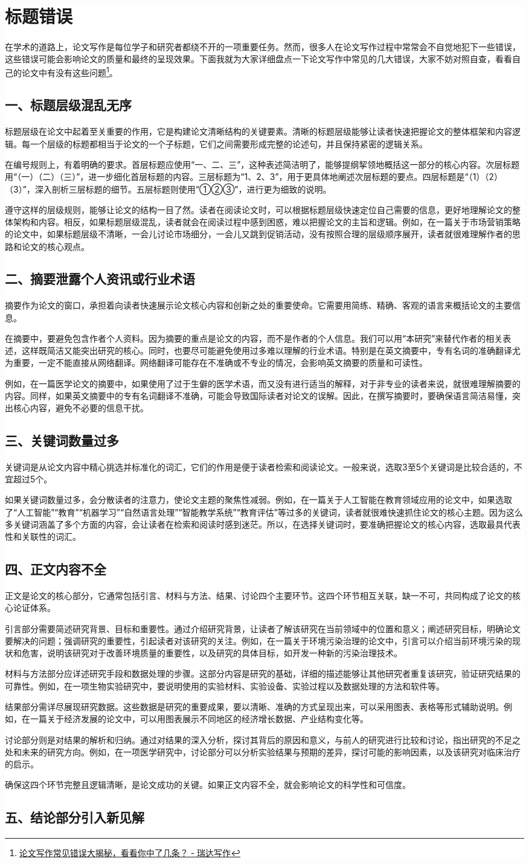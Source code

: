 # 标题错误

在学术的道路上，论文写作是每位学子和研究者都绕不开的一项重要任务。然而，很多人在论文写作过程中常常会不自觉地犯下一些错误，这些错误可能会影响论文的质量和最终的呈现效果。下面我就为大家详细盘点一下论文写作中常见的几大错误，大家不妨对照自查，看看自己的论文中有没有这些问题[^1]。

## 一、标题层级混乱无序

标题层级在论文中起着至关重要的作用，它是构建论文清晰结构的关键要素。清晰的标题层级能够让读者快速把握论文的整体框架和内容逻辑。每一个层级的标题都相当于论文的一个子标题，它们之间需要形成完整的论述句，并且保持紧密的逻辑关系。

在编号规则上，有着明确的要求。首层标题应使用“一、二、三”，这种表述简洁明了，能够提纲挈领地概括这一部分的核心内容。次层标题用“（一）（二）（三）”，进一步细化首层标题的内容。三层标题为“1、2、3”，用于更具体地阐述次层标题的要点。四层标题是“（1）（2）（3）”，深入剖析三层标题的细节。五层标题则使用“①②③”，进行更为细致的说明。

遵守这样的层级规则，能够让论文的结构一目了然。读者在阅读论文时，可以根据标题层级快速定位自己需要的信息，更好地理解论文的整体架构和内容。相反，如果标题层级混乱，读者就会在阅读过程中感到困惑，难以把握论文的主旨和逻辑。例如，在一篇关于市场营销策略的论文中，如果标题层级不清晰，一会儿讨论市场细分，一会儿又跳到促销活动，没有按照合理的层级顺序展开，读者就很难理解作者的思路和论文的核心观点。

## 二、摘要泄露个人资讯或行业术语

摘要作为论文的窗口，承担着向读者快速展示论文核心内容和创新之处的重要使命。它需要用简练、精确、客观的语言来概括论文的主要信息。

在摘要中，要避免包含作者个人资料。因为摘要的重点是论文的内容，而不是作者的个人信息。我们可以用“本研究”来替代作者的相关表述，这样既简洁又能突出研究的核心。同时，也要尽可能避免使用过多难以理解的行业术语。特别是在英文摘要中，专有名词的准确翻译尤为重要，一定不能直接从网络翻译。网络翻译可能存在不准确或不专业的情况，会影响英文摘要的质量和可读性。

例如，在一篇医学论文的摘要中，如果使用了过于生僻的医学术语，而又没有进行适当的解释，对于非专业的读者来说，就很难理解摘要的内容。同样，如果英文摘要中的专有名词翻译不准确，可能会导致国际读者对论文的误解。因此，在撰写摘要时，要确保语言简洁易懂，突出核心内容，避免不必要的信息干扰。

## 三、关键词数量过多

关键词是从论文内容中精心挑选并标准化的词汇，它们的作用是便于读者检索和阅读论文。一般来说，选取3至5个关键词是比较合适的，不宜超过5个。

如果关键词数量过多，会分散读者的注意力，使论文主题的聚焦性减弱。例如，在一篇关于人工智能在教育领域应用的论文中，如果选取了“人工智能”“教育”“机器学习”“自然语言处理”“智能教学系统”“教育评估”等过多的关键词，读者就很难快速抓住论文的核心主题。因为这么多关键词涵盖了多个方面的内容，会让读者在检索和阅读时感到迷茫。所以，在选择关键词时，要准确把握论文的核心内容，选取最具代表性和关联性的词汇。

## 四、正文内容不全

正文是论文的核心部分，它通常包括引言、材料与方法、结果、讨论四个主要环节。这四个环节相互关联，缺一不可，共同构成了论文的核心论证体系。

引言部分需要简述研究背景、目标和重要性。通过介绍研究背景，让读者了解该研究在当前领域中的位置和意义；阐述研究目标，明确论文要解决的问题；强调研究的重要性，引起读者对该研究的关注。例如，在一篇关于环境污染治理的论文中，引言可以介绍当前环境污染的现状和危害，说明该研究对于改善环境质量的重要性，以及研究的具体目标，如开发一种新的污染治理技术。

材料与方法部分应详述研究手段和数据处理的步骤。这部分内容是研究的基础，详细的描述能够让其他研究者重复该研究，验证研究结果的可靠性。例如，在一项生物实验研究中，要说明使用的实验材料、实验设备、实验过程以及数据处理的方法和软件等。

结果部分需详尽展现研究数据。这些数据是研究的重要成果，要以清晰、准确的方式呈现出来，可以采用图表、表格等形式辅助说明。例如，在一篇关于经济发展的论文中，可以用图表展示不同地区的经济增长数据、产业结构变化等。

讨论部分则是对结果的解析和归纳。通过对结果的深入分析，探讨其背后的原因和意义，与前人的研究进行比较和讨论，指出研究的不足之处和未来的研究方向。例如，在一项医学研究中，讨论部分可以分析实验结果与预期的差异，探讨可能的影响因素，以及该研究对临床治疗的启示。

确保这四个环节完整且逻辑清晰，是论文成功的关键。如果正文内容不全，就会影响论文的科学性和可信度。

## 五、结论部分引入新见解


[^1]: [论文写作常见错误大揭秘，看看你中了几条？ - 瑞达写作](https://ipapers.net/knowledge/thesis-guide/paper-writing-common-mistakes-revealed-check-how-many-youve-made)